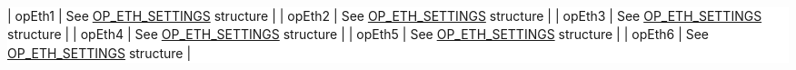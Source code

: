 | opEth1                             | See [OP\_ETH\_SETTINGS](sub-setting-structures-overview-intrepidcs-api/op\_eth\_settings-structure.md) structure                                                                                                                                                                                                                                                                                                                                                                                                                                                                                                                                                                                                                                                                                                                                                                                                                                            |
| opEth2                             | See [OP\_ETH\_SETTINGS](sub-setting-structures-overview-intrepidcs-api/op\_eth\_settings-structure.md) structure                                                                                                                                                                                                                                                                                                                                                                                                                                                                                                                                                                                                                                                                                                                                                                                                                                            |
| opEth3                             | See [OP\_ETH\_SETTINGS](sub-setting-structures-overview-intrepidcs-api/op\_eth\_settings-structure.md) structure                                                                                                                                                                                                                                                                                                                                                                                                                                                                                                                                                                                                                                                                                                                                                                                                                                            |
| opEth4                             | See [OP\_ETH\_SETTINGS](sub-setting-structures-overview-intrepidcs-api/op\_eth\_settings-structure.md) structure                                                                                                                                                                                                                                                                                                                                                                                                                                                                                                                                                                                                                                                                                                                                                                                                                                            |
| opEth5                             | See [OP\_ETH\_SETTINGS](sub-setting-structures-overview-intrepidcs-api/op\_eth\_settings-structure.md) structure                                                                                                                                                                                                                                                                                                                                                                                                                                                                                                                                                                                                                                                                                                                                                                                                                                            |
| opEth6                             | See [OP\_ETH\_SETTINGS](sub-setting-structures-overview-intrepidcs-api/op\_eth\_settings-structure.md) structure                                                                                                                                                                                                                                                                                                                                                                                                                                                                                                                                                                                                                                                                                                                                                                                                                                            |